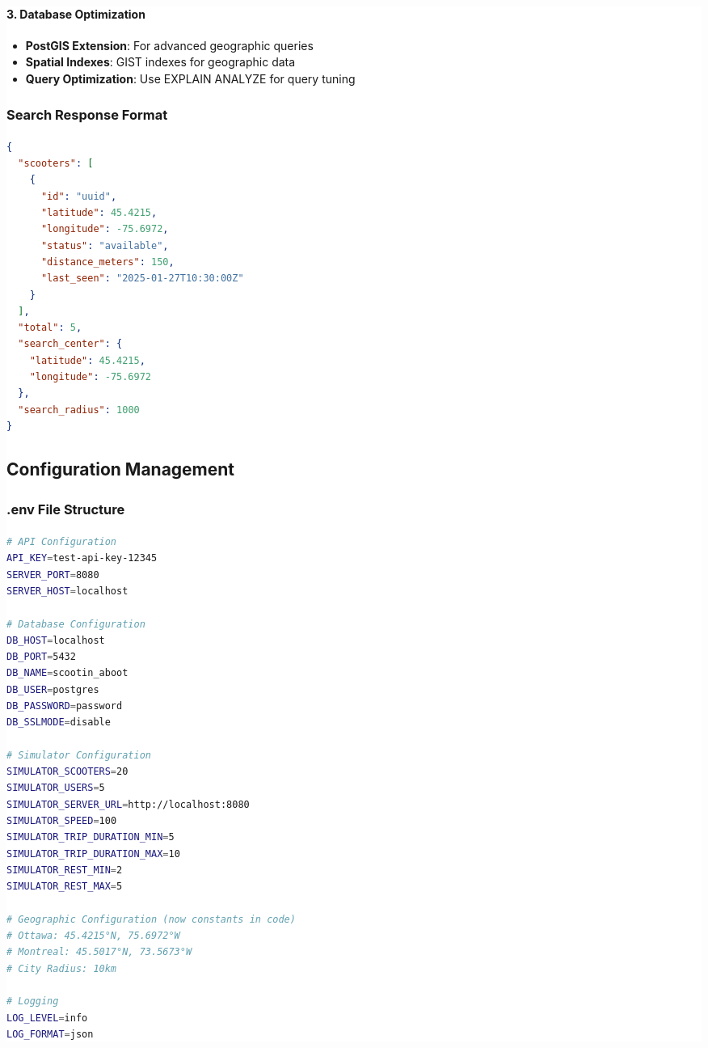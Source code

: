 #### 3. Database Optimization
- **PostGIS Extension**: For advanced geographic queries
- **Spatial Indexes**: GIST indexes for geographic data
- **Query Optimization**: Use EXPLAIN ANALYZE for query tuning

### Search Response Format
```json
{
  "scooters": [
    {
      "id": "uuid",
      "latitude": 45.4215,
      "longitude": -75.6972,
      "status": "available",
      "distance_meters": 150,
      "last_seen": "2025-01-27T10:30:00Z"
    }
  ],
  "total": 5,
  "search_center": {
    "latitude": 45.4215,
    "longitude": -75.6972
  },
  "search_radius": 1000
}
```

## Configuration Management

### .env File Structure
```bash
# API Configuration
API_KEY=test-api-key-12345
SERVER_PORT=8080
SERVER_HOST=localhost

# Database Configuration
DB_HOST=localhost
DB_PORT=5432
DB_NAME=scootin_aboot
DB_USER=postgres
DB_PASSWORD=password
DB_SSLMODE=disable

# Simulator Configuration
SIMULATOR_SCOOTERS=20
SIMULATOR_USERS=5
SIMULATOR_SERVER_URL=http://localhost:8080
SIMULATOR_SPEED=100
SIMULATOR_TRIP_DURATION_MIN=5
SIMULATOR_TRIP_DURATION_MAX=10
SIMULATOR_REST_MIN=2
SIMULATOR_REST_MAX=5

# Geographic Configuration (now constants in code)
# Ottawa: 45.4215°N, 75.6972°W
# Montreal: 45.5017°N, 73.5673°W
# City Radius: 10km

# Logging
LOG_LEVEL=info
LOG_FORMAT=json
```